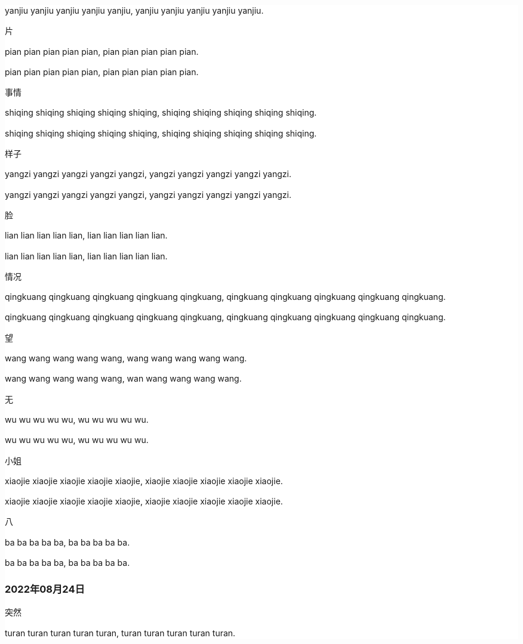 yanjiu yanjiu yanjiu yanjiu yanjiu, yanjiu yanjiu yanjiu yanjiu yanjiu.

片

pian pian pian pian pian, pian pian pian pian pian.

pian pian pian pian pian, pian pian pian pian pian.

事情

shiqing shiqing shiqing shiqing shiqing, shiqing shiqing shiqing shiqing shiqing.

shiqing shiqing shiqing shiqing shiqing, shiqing shiqing shiqing shiqing shiqing.

样子

yangzi yangzi yangzi yangzi yangzi, yangzi yangzi yangzi yangzi yangzi.

yangzi yangzi yangzi yangzi yangzi, yangzi yangzi yangzi yangzi yangzi.

脸

lian lian lian lian lian, lian lian lian lian lian.

lian lian lian lian lian, lian lian lian lian lian.

情况

qingkuang qingkuang qingkuang qingkuang qingkuang, qingkuang qingkuang qingkuang qingkuang qingkuang.

qingkuang qingkuang qingkuang qingkuang qingkuang, qingkuang qingkuang qingkuang qingkuang qingkuang.

望

wang wang wang wang wang, wang wang wang wang wang.

wang wang wang wang wang, wan wang wang wang wang.

无

wu wu wu wu wu, wu wu wu wu wu.

wu wu wu wu wu, wu wu wu wu wu.

小姐

xiaojie xiaojie xiaojie xiaojie xiaojie, xiaojie xiaojie xiaojie xiaojie xiaojie.

xiaojie xiaojie xiaojie xiaojie xiaojie, xiaojie xiaojie xiaojie xiaojie xiaojie.

八

ba ba ba ba ba, ba ba ba ba ba.

ba ba ba ba ba, ba ba ba ba ba.

### 2022年08月24日

突然

turan turan turan turan turan, turan turan turan turan turan.

